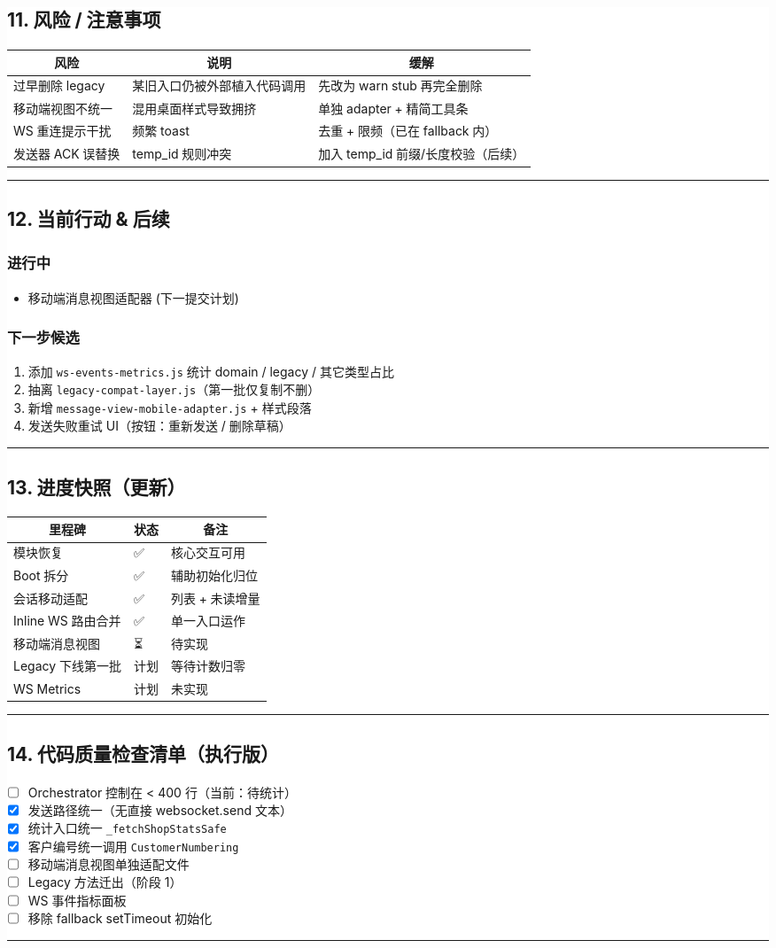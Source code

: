
## 11. 风险 / 注意事项
| 风险 | 说明 | 缓解 |
|------|------|------|
| 过早删除 legacy | 某旧入口仍被外部植入代码调用 | 先改为 warn stub 再完全删除 |
| 移动端视图不统一 | 混用桌面样式导致拥挤 | 单独 adapter + 精简工具条 |
| WS 重连提示干扰 | 频繁 toast | 去重 + 限频（已在 fallback 内） |
| 发送器 ACK 误替换 | temp_id 规则冲突 | 加入 temp_id 前缀/长度校验（后续） |

---

## 12. 当前行动 & 后续
### 进行中
- 移动端消息视图适配器 (下一提交计划)

### 下一步候选
1. 添加 `ws-events-metrics.js` 统计 domain / legacy / 其它类型占比
2. 抽离 `legacy-compat-layer.js`（第一批仅复制不删）
3. 新增 `message-view-mobile-adapter.js` + 样式段落
4. 发送失败重试 UI（按钮：重新发送 / 删除草稿）

---

## 13. 进度快照（更新）
| 里程碑 | 状态 | 备注 |
|--------|------|------|
| 模块恢复 | ✅ | 核心交互可用 |
| Boot 拆分 | ✅ | 辅助初始化归位 |
| 会话移动适配 | ✅ | 列表 + 未读增量 |
| Inline WS 路由合并 | ✅ | 单一入口运作 |
| 移动端消息视图 | ⏳ | 待实现 |
| Legacy 下线第一批 | 计划 | 等待计数归零 |
| WS Metrics | 计划 | 未实现 |

---

## 14. 代码质量检查清单（执行版）
- [ ] Orchestrator 控制在 < 400 行（当前：待统计）
- [x] 发送路径统一（无直接 websocket.send 文本）
- [x] 统计入口统一 `_fetchShopStatsSafe`
- [x] 客户编号统一调用 `CustomerNumbering`
- [ ] 移动端消息视图单独适配文件
- [ ] Legacy 方法迁出（阶段 1）
- [ ] WS 事件指标面板
- [ ] 移除 fallback setTimeout 初始化

---